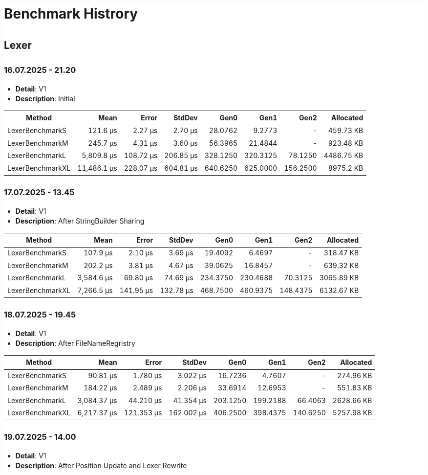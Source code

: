 # Benchmark Histrory

## Lexer

### 16.07.2025 - 21.20

- **Detail**: V1 
- **Description**: Initial

| Method           |        Mean |     Error |    StdDev |     Gen0 |     Gen1 |     Gen2 |  Allocated |
| ---------------- | ----------: | --------: | --------: | -------: | -------: | -------: | ---------: |
| LexerBenchmarkS  |    121.6 μs |   2.27 μs |   2.70 μs |  28.0762 |   9.2773 |        - |  459.73 KB |
| LexerBenchmarkM  |    245.7 μs |   4.31 μs |   3.60 μs |  56.3965 |  21.4844 |        - |  923.48 KB |
| LexerBenchmarkL  |  5,809.8 μs | 108.72 μs | 206.85 μs | 328.1250 | 320.3125 |  78.1250 | 4486.75 KB |
| LexerBenchmarkXL | 11,486.1 μs | 228.07 μs | 604.81 μs | 640.6250 | 625.0000 | 156.2500 |  8975.2 KB |

### 17.07.2025 - 13.45

- **Detail**: V1 
- **Description**: After StringBuilder Sharing

| Method           |       Mean |     Error |    StdDev |     Gen0 |     Gen1 |     Gen2 |  Allocated |
| ---------------- | ---------: | --------: | --------: | -------: | -------: | -------: | ---------: |
| LexerBenchmarkS  |   107.9 μs |   2.10 μs |   3.69 μs |  19.4092 |   6.4697 |        - |  318.47 KB |
| LexerBenchmarkM  |   202.2 μs |   3.81 μs |   4.67 μs |  39.0625 |  16.8457 |        - |  639.32 KB |
| LexerBenchmarkL  | 3,584.6 μs |  69.80 μs |  74.69 μs | 234.3750 | 230.4688 |  70.3125 | 3065.89 KB |
| LexerBenchmarkXL | 7,266.5 μs | 141.95 μs | 132.78 μs | 468.7500 | 460.9375 | 148.4375 | 6132.67 KB |

### 18.07.2025 - 19.45

- **Detail**: V1 
- **Description**: After FileNameRegristry
  
| Method           |        Mean |      Error |     StdDev |     Gen0 |     Gen1 |     Gen2 |  Allocated |
| ---------------- | ----------: | ---------: | ---------: | -------: | -------: | -------: | ---------: |
| LexerBenchmarkS  |    90.81 μs |   1.780 μs |   3.022 μs |  16.7236 |   4.7607 |        - |  274.96 KB |
| LexerBenchmarkM  |   184.22 μs |   2.489 μs |   2.206 μs |  33.6914 |  12.6953 |        - |  551.83 KB |
| LexerBenchmarkL  | 3,084.37 μs |  44.210 μs |  41.354 μs | 203.1250 | 199.2188 |  66.4063 | 2628.66 KB |
| LexerBenchmarkXL | 6,217.37 μs | 121.353 μs | 162.002 μs | 406.2500 | 398.4375 | 140.6250 | 5257.98 KB |

### 19.07.2025 - 14.00

- **Detail**: V1 
- **Description**: After Position Update and Lexer Rewrite
